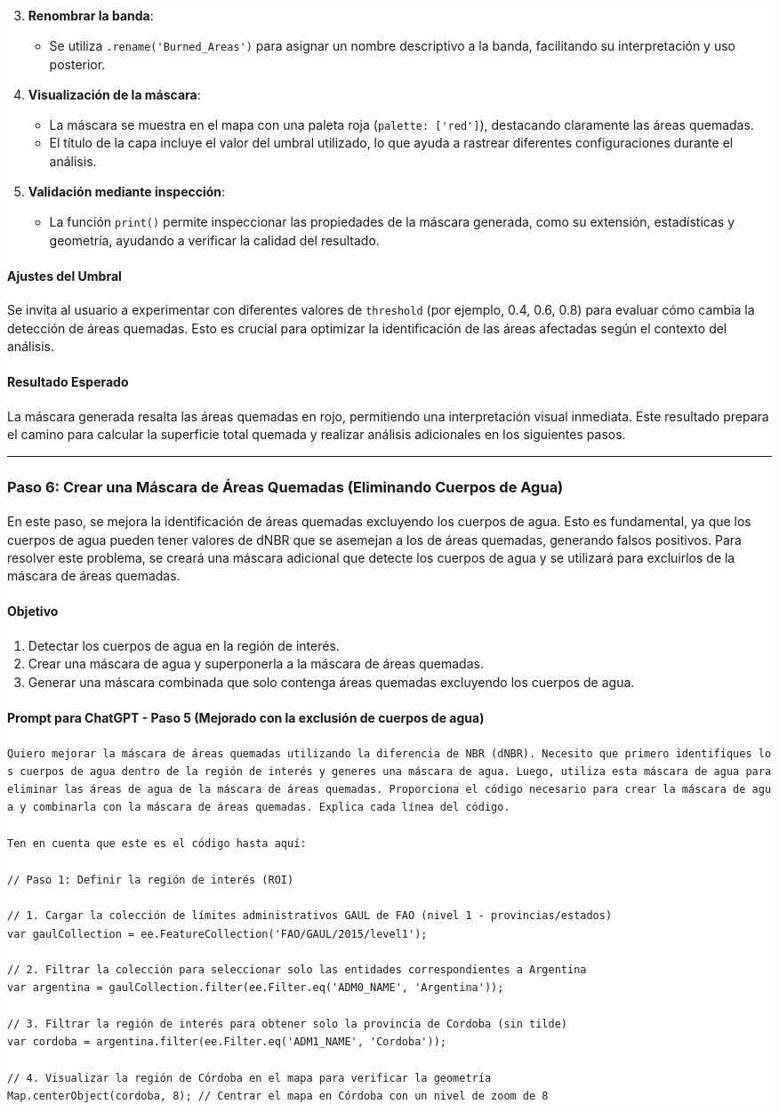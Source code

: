 3. **Renombrar la banda**:  
   - Se utiliza `.rename('Burned_Areas')` para asignar un nombre descriptivo a la banda, facilitando su interpretación y uso posterior.

4. **Visualización de la máscara**:  
   - La máscara se muestra en el mapa con una paleta roja (`palette: ['red']`), destacando claramente las áreas quemadas.  
   - El título de la capa incluye el valor del umbral utilizado, lo que ayuda a rastrear diferentes configuraciones durante el análisis.

5. **Validación mediante inspección**:  
   - La función `print()` permite inspeccionar las propiedades de la máscara generada, como su extensión, estadísticas y geometría, ayudando a verificar la calidad del resultado.

#### Ajustes del Umbral
Se invita al usuario a experimentar con diferentes valores de `threshold` (por ejemplo, 0.4, 0.6, 0.8) para evaluar cómo cambia la detección de áreas quemadas. Esto es crucial para optimizar la identificación de las áreas afectadas según el contexto del análisis.

#### Resultado Esperado
La máscara generada resalta las áreas quemadas en rojo, permitiendo una interpretación visual inmediata. Este resultado prepara el camino para calcular la superficie total quemada y realizar análisis adicionales en los siguientes pasos.


---

### Paso 6: Crear una Máscara de Áreas Quemadas (Eliminando Cuerpos de Agua)

En este paso, se mejora la identificación de áreas quemadas excluyendo los cuerpos de agua. Esto es fundamental, ya que los cuerpos de agua pueden tener valores de dNBR que se asemejan a los de áreas quemadas, generando falsos positivos. Para resolver este problema, se creará una máscara adicional que detecte los cuerpos de agua y se utilizará para excluirlos de la máscara de áreas quemadas.


#### Objetivo
1. Detectar los cuerpos de agua en la región de interés.
2. Crear una máscara de agua y superponerla a la máscara de áreas quemadas.
3. Generar una máscara combinada que solo contenga áreas quemadas excluyendo los cuerpos de agua.



#### Prompt para ChatGPT - Paso 5 (Mejorado con la exclusión de cuerpos de agua)
```
Quiero mejorar la máscara de áreas quemadas utilizando la diferencia de NBR (dNBR). Necesito que primero identifiques los cuerpos de agua dentro de la región de interés y generes una máscara de agua. Luego, utiliza esta máscara de agua para eliminar las áreas de agua de la máscara de áreas quemadas. Proporciona el código necesario para crear la máscara de agua y combinarla con la máscara de áreas quemadas. Explica cada línea del código. 

Ten en cuenta que este es el código hasta aquí:

// Paso 1: Definir la región de interés (ROI)

// 1. Cargar la colección de límites administrativos GAUL de FAO (nivel 1 - provincias/estados)
var gaulCollection = ee.FeatureCollection('FAO/GAUL/2015/level1');

// 2. Filtrar la colección para seleccionar solo las entidades correspondientes a Argentina
var argentina = gaulCollection.filter(ee.Filter.eq('ADM0_NAME', 'Argentina'));

// 3. Filtrar la región de interés para obtener solo la provincia de Cordoba (sin tilde)
var cordoba = argentina.filter(ee.Filter.eq('ADM1_NAME', 'Cordoba'));

// 4. Visualizar la región de Córdoba en el mapa para verificar la geometría
Map.centerObject(cordoba, 8); // Centrar el mapa en Córdoba con un nivel de zoom de 8
```